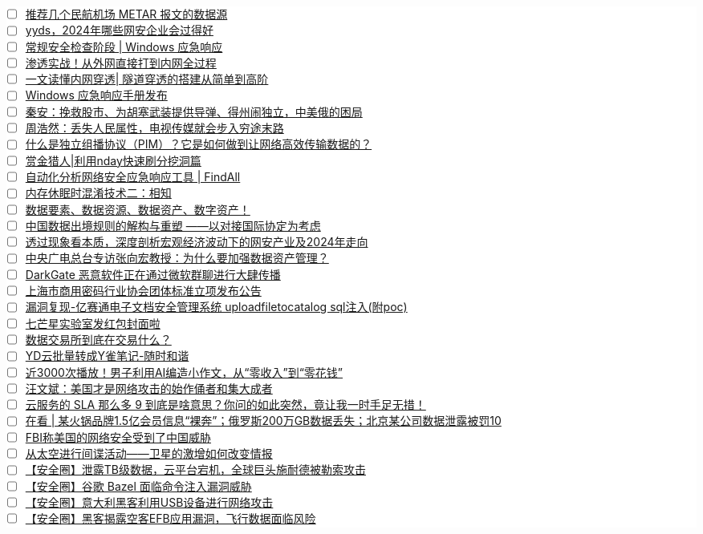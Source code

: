   - [ ] [推荐几个民航机场 METAR 报文的数据源](https://mp.weixin.qq.com/s?__biz=MzI2MDQ0ODIzNg==&mid=2247484901&idx=1&sn=ce900d10c940f418b130b92a10e37017)
  - [ ] [yyds，2024年哪些网安企业会过得好](https://mp.weixin.qq.com/s?__biz=MzI3NzM5NDA0NA==&mid=2247485498&idx=1&sn=1c6aa78582fd5c1eeaa7ae4fc34cf7c5)
  - [ ] [常规安全检查阶段 | Windows 应急响应](https://mp.weixin.qq.com/s?__biz=MzU1NDkwMzAyMg==&mid=2247499348&idx=2&sn=88c26b2dd465a9490c4cbeb71bba4e48)
  - [ ] [渗透实战！从外网直接打到内网全过程](https://mp.weixin.qq.com/s?__biz=Mzg3Mjc0MDQ2Nw==&mid=2247494335&idx=1&sn=87b6684cb4a85b06b470240f6a0639f9)
  - [ ] [一文读懂内网穿透| 隧道穿透的搭建从简单到高阶](https://mp.weixin.qq.com/s?__biz=Mzg2NDYwMDA1NA==&mid=2247536282&idx=1&sn=3ac6b551ccc4181a8f1a76a278797dc9)
  - [ ] [Windows 应急响应手册发布](https://mp.weixin.qq.com/s?__biz=MzU1NDkwMzAyMg==&mid=2247499348&idx=1&sn=595ce9824825d7026604ac3eefbf4d59)
  - [ ] [秦安：挽救股市、为胡塞武装提供导弹、得州闹独立，中美俄的困局](https://mp.weixin.qq.com/s?__biz=MzA5MDg1MDUyMA==&mid=2650466763&idx=1&sn=c457737e25f143d3bc4bfcb2ff357538)
  - [ ] [周浩然：丢失人民属性，电视传媒就会步入穷途末路](https://mp.weixin.qq.com/s?__biz=MzA5MDg1MDUyMA==&mid=2650466763&idx=2&sn=15d6e38ab7de6aed760b45bde5b5e1d8)
  - [ ] [什么是独立组播协议（PIM）？它是如何做到让网络高效传输数据的？](https://mp.weixin.qq.com/s?__biz=MzIyMzIwNzAxMQ==&mid=2649456173&idx=1&sn=58f8e2437a59782553bd71dd76b7ccef)
  - [ ] [赏金猎人|利用nday快速刷分挖洞篇](https://mp.weixin.qq.com/s?__biz=MzIzMTIzNTM0MA==&mid=2247493433&idx=1&sn=b10945d391be217683a2fd40a3714fac)
  - [ ] [自动化分析网络安全应急响应工具 | FindAll](https://mp.weixin.qq.com/s?__biz=MzkxNDAyNTY2NA==&mid=2247514544&idx=1&sn=ee182d133709f13484638afb12de1633)
  - [ ] [内存休眠时混淆技术二：相知](https://mp.weixin.qq.com/s?__biz=Mzk0NTUwNzAyOA==&mid=2247484099&idx=1&sn=710682677dc3fe0e8588ca9d4dea6cce)
  - [ ] [数据要素、数据资源、数据资产、数字资产！](https://mp.weixin.qq.com/s?__biz=MzI5NTM4OTQ5Mg==&mid=2247619201&idx=3&sn=6d4448d3f67ad7604c69e94a7be8574b)
  - [ ] [中国数据出境规则的解构与重塑 ——以对接国际协定为考虑](https://mp.weixin.qq.com/s?__biz=MzI1OTExNDY1NQ==&mid=2651610366&idx=1&sn=2d3144cec753500bbcb3432050879635)
  - [ ] [透过现象看本质，深度剖析宏观经济波动下的网安产业及2024年走向](https://mp.weixin.qq.com/s?__biz=MzI5NTM4OTQ5Mg==&mid=2247619201&idx=5&sn=802e43b3fa17626d801665f5736705bc)
  - [ ] [中央广电总台专访张向宏教授：为什么要加强数据资产管理？](https://mp.weixin.qq.com/s?__biz=MzI5NTM4OTQ5Mg==&mid=2247619201&idx=4&sn=465392ad4ee272acf5bdc63bc4744404)
  - [ ] [DarkGate 恶意软件正在通过微软群聊进行大肆传播](https://mp.weixin.qq.com/s?__biz=MzI5NTM4OTQ5Mg==&mid=2247619201&idx=6&sn=2442aa1bfb78cec05f369776ca799cf6)
  - [ ] [上海市商用密码行业协会团体标准立项发布公告](https://mp.weixin.qq.com/s?__biz=MzI5NTM4OTQ5Mg==&mid=2247619201&idx=1&sn=4a8a249fc8b46993aa4e7e60ef38dabe)
  - [ ] [漏洞复现-亿赛通电子文档安全管理系统 uploadfiletocatalog sql注入(附poc)](https://mp.weixin.qq.com/s?__biz=Mzg3ODk2OTcxMw==&mid=2247484784&idx=1&sn=8053e24a0ea9a0bee08eee61d33ca9ef)
  - [ ] [七芒星实验室发红包封面啦](https://mp.weixin.qq.com/s?__biz=Mzg4MTU4NTc2Nw==&mid=2247490887&idx=1&sn=0e784fac6b39f49b0101c571005fb8a2)
  - [ ] [数据交易所到底在交易什么？](https://mp.weixin.qq.com/s?__biz=Mzg4NzgyODEzNQ==&mid=2247486243&idx=1&sn=adb889e7a8e7e710c09e956129c96a1b)
  - [ ] [YD云批量转成Y雀笔记-随时和谐](https://mp.weixin.qq.com/s?__biz=MzAxNzkyOTgxMw==&mid=2247492275&idx=1&sn=a17f1b9030d748107fa6ff95b1bcf767)
  - [ ] [近3000次播放！男子利用AI编造小作文，从“零收入”到“零花钱”](https://mp.weixin.qq.com/s?__biz=MzI0NzE4ODk1Mw==&mid=2652092568&idx=2&sn=8e850ce1c0b2935240ca7e69514e389f)
  - [ ] [汪文斌：美国才是网络攻击的始作俑者和集大成者](https://mp.weixin.qq.com/s?__biz=MzI0NzE4ODk1Mw==&mid=2652092568&idx=1&sn=c771701d4640c409c82f9c381b2cf3d7)
  - [ ] [云服务的 SLA 那么多 9 到底是啥意思？你问的如此突然，竟让我一时手足无措！](https://mp.weixin.qq.com/s?__biz=MjM5OTA4MzA0MA==&mid=2454932579&idx=1&sn=d54dd9dc63560cd9bc10d51a730388f6)
  - [ ] [在看 | 某火锅品牌1.5亿会员信息“裸奔”；俄罗斯200万GB数据丢失；北京某公司数据泄露被罚10](https://mp.weixin.qq.com/s?__biz=MzU5ODgzNTExOQ==&mid=2247613079&idx=1&sn=1a2a8616331c329b9c348a5653a9c9c5)
  - [ ] [FBI称美国的网络安全受到了中国威胁](https://mp.weixin.qq.com/s?__biz=MzU5ODgzNTExOQ==&mid=2247613079&idx=2&sn=4a7c16dacae0f372094439260f4a843a)
  - [ ] [从太空进行间谍活动——卫星的激增如何改变情报](https://mp.weixin.qq.com/s?__biz=MzkwNzM0NzA5MA==&mid=2247495714&idx=1&sn=1ea32b4c931656f04cf07361c175bdaf)
  - [ ] [【安全圈】泄露TB级数据，云平台宕机，全球巨头施耐德被勒索攻击](https://mp.weixin.qq.com/s?__biz=MzIzMzE4NDU1OQ==&mid=2652053544&idx=2&sn=c40781f4844ada9b4a1dde30c6ec1b82)
  - [ ] [【安全圈】谷歌 Bazel 面临命令注入漏洞威胁](https://mp.weixin.qq.com/s?__biz=MzIzMzE4NDU1OQ==&mid=2652053544&idx=1&sn=4e8d9b14ca7a60e206f8517c2607b93c)
  - [ ] [【安全圈】意大利黑客利用USB设备进行网络攻击](https://mp.weixin.qq.com/s?__biz=MzIzMzE4NDU1OQ==&mid=2652053544&idx=4&sn=9ce20018db58150e56cc0d580cb52669)
  - [ ] [【安全圈】黑客揭露空客EFB应用漏洞，飞行数据面临风险](https://mp.weixin.qq.com/s?__biz=MzIzMzE4NDU1OQ==&mid=2652053544&idx=3&sn=2eca890ca3b32466b244b6697ab35b44)